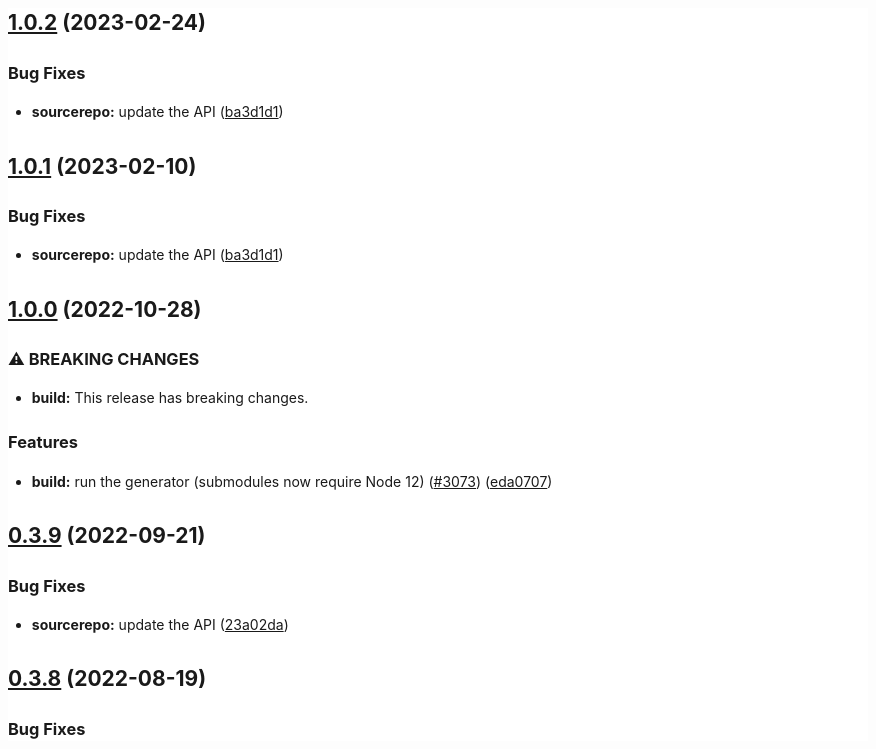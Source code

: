 ## [1.0.2](https://github.com/googleapis/google-api-nodejs-client/compare/sourcerepo-v1.0.1...sourcerepo-v1.0.2) (2023-02-24)


### Bug Fixes

* **sourcerepo:** update the API ([ba3d1d1](https://github.com/googleapis/google-api-nodejs-client/commit/ba3d1d1afb8769d6f1db0c82f7c6eb5424baaf36))

## [1.0.1](https://github.com/googleapis/google-api-nodejs-client/compare/sourcerepo-v1.0.0...sourcerepo-v1.0.1) (2023-02-10)


### Bug Fixes

* **sourcerepo:** update the API ([ba3d1d1](https://github.com/googleapis/google-api-nodejs-client/commit/ba3d1d1afb8769d6f1db0c82f7c6eb5424baaf36))

## [1.0.0](https://github.com/googleapis/google-api-nodejs-client/compare/sourcerepo-v0.3.9...sourcerepo-v1.0.0) (2022-10-28)


### ⚠ BREAKING CHANGES

* **build:** This release has breaking changes.

### Features

* **build:** run the generator (submodules now require Node 12) ([#3073](https://github.com/googleapis/google-api-nodejs-client/issues/3073)) ([eda0707](https://github.com/googleapis/google-api-nodejs-client/commit/eda07079dadab46a80b6f9ede618f4f43030169e))

## [0.3.9](https://github.com/googleapis/google-api-nodejs-client/compare/sourcerepo-v0.3.8...sourcerepo-v0.3.9) (2022-09-21)


### Bug Fixes

* **sourcerepo:** update the API ([23a02da](https://github.com/googleapis/google-api-nodejs-client/commit/23a02da46346b5a19cacee5d2a43fd78fb71f20c))

## [0.3.8](https://github.com/googleapis/google-api-nodejs-client/compare/sourcerepo-v0.3.7...sourcerepo-v0.3.8) (2022-08-19)


### Bug Fixes
